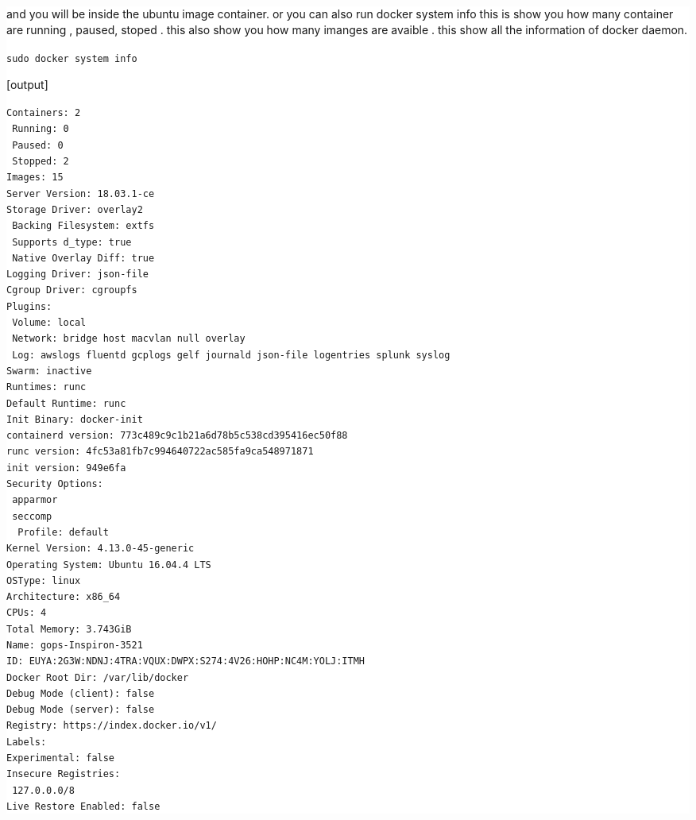 and you will be inside the ubuntu image container. or you can also run docker system info this is show you how many container are running , paused, stoped . this also show you how many imanges are avaible . this show all the information of docker daemon.

```
sudo docker system info
```
[output]

```
Containers: 2
 Running: 0
 Paused: 0
 Stopped: 2
Images: 15
Server Version: 18.03.1-ce
Storage Driver: overlay2
 Backing Filesystem: extfs
 Supports d_type: true
 Native Overlay Diff: true
Logging Driver: json-file
Cgroup Driver: cgroupfs
Plugins:
 Volume: local
 Network: bridge host macvlan null overlay
 Log: awslogs fluentd gcplogs gelf journald json-file logentries splunk syslog
Swarm: inactive
Runtimes: runc
Default Runtime: runc
Init Binary: docker-init
containerd version: 773c489c9c1b21a6d78b5c538cd395416ec50f88
runc version: 4fc53a81fb7c994640722ac585fa9ca548971871
init version: 949e6fa
Security Options:
 apparmor
 seccomp
  Profile: default
Kernel Version: 4.13.0-45-generic
Operating System: Ubuntu 16.04.4 LTS
OSType: linux
Architecture: x86_64
CPUs: 4
Total Memory: 3.743GiB
Name: gops-Inspiron-3521
ID: EUYA:2G3W:NDNJ:4TRA:VQUX:DWPX:S274:4V26:HOHP:NC4M:YOLJ:ITMH
Docker Root Dir: /var/lib/docker
Debug Mode (client): false
Debug Mode (server): false
Registry: https://index.docker.io/v1/
Labels:
Experimental: false
Insecure Registries:
 127.0.0.0/8
Live Restore Enabled: false

```
